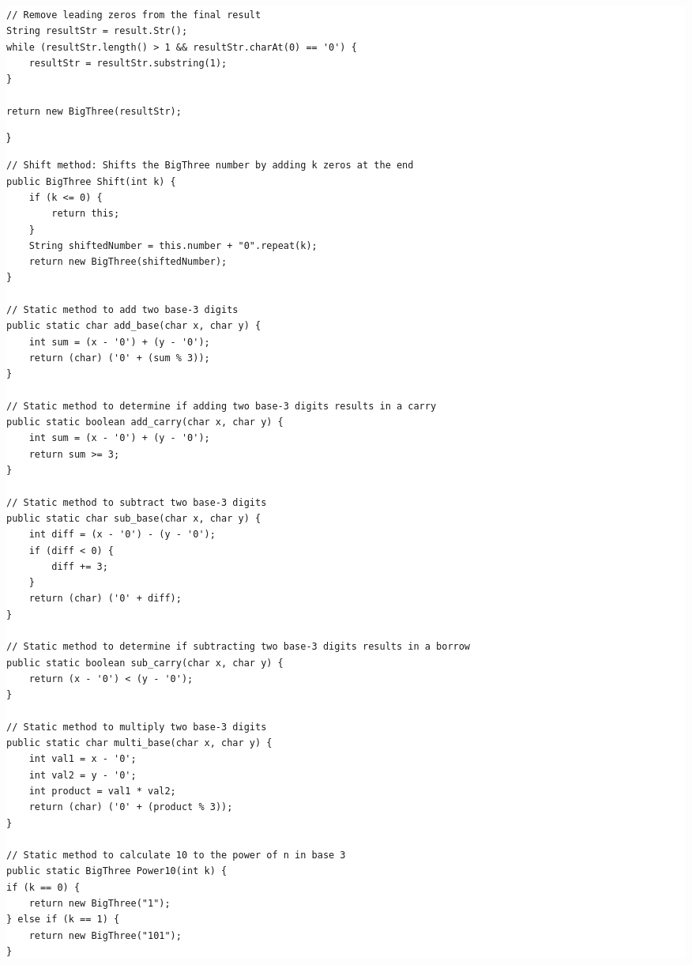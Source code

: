     // Remove leading zeros from the final result
    String resultStr = result.Str();
    while (resultStr.length() > 1 && resultStr.charAt(0) == '0') {
        resultStr = resultStr.substring(1);
    }

    return new BigThree(resultStr);
}

    // Shift method: Shifts the BigThree number by adding k zeros at the end
    public BigThree Shift(int k) {
        if (k <= 0) {
            return this;
        }
        String shiftedNumber = this.number + "0".repeat(k);
        return new BigThree(shiftedNumber);
    }

    // Static method to add two base-3 digits
    public static char add_base(char x, char y) {
        int sum = (x - '0') + (y - '0');
        return (char) ('0' + (sum % 3));
    }

    // Static method to determine if adding two base-3 digits results in a carry
    public static boolean add_carry(char x, char y) {
        int sum = (x - '0') + (y - '0');
        return sum >= 3;
    }

    // Static method to subtract two base-3 digits
    public static char sub_base(char x, char y) {
        int diff = (x - '0') - (y - '0');
        if (diff < 0) {
            diff += 3;
        }
        return (char) ('0' + diff);
    }

    // Static method to determine if subtracting two base-3 digits results in a borrow
    public static boolean sub_carry(char x, char y) {
        return (x - '0') < (y - '0');
    }

    // Static method to multiply two base-3 digits
    public static char multi_base(char x, char y) {
        int val1 = x - '0';
        int val2 = y - '0';
        int product = val1 * val2;
        return (char) ('0' + (product % 3));
    }

    // Static method to calculate 10 to the power of n in base 3
    public static BigThree Power10(int k) {
    if (k == 0) {
        return new BigThree("1");
    } else if (k == 1) {
        return new BigThree("101");
    }
